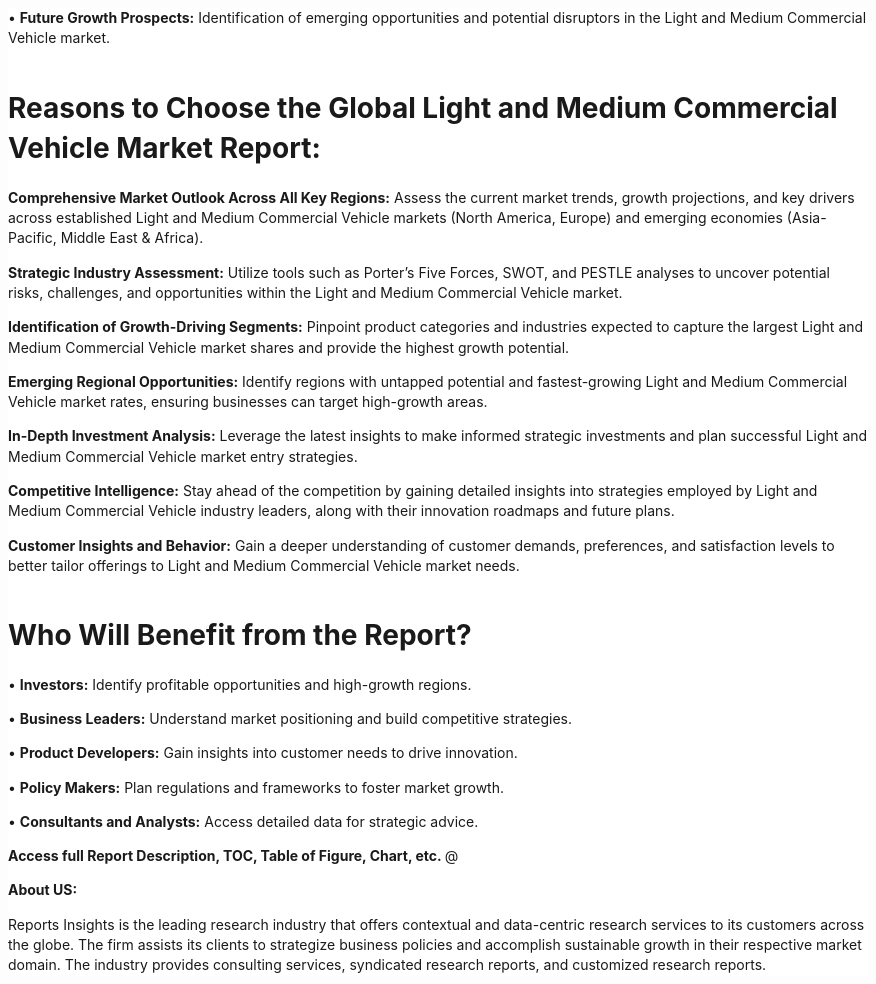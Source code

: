 • <strong>Future Growth Prospects:</strong> Identification of emerging opportunities and potential disruptors in the Light and Medium Commercial Vehicle market.

# <strong>Reasons to Choose the Global Light and Medium Commercial Vehicle Market Report:</strong>

<strong>Comprehensive Market Outlook Across All Key Regions:</strong>
Assess the current market trends, growth projections, and key drivers across established Light and Medium Commercial Vehicle markets (North America, Europe) and emerging economies (Asia-Pacific, Middle East & Africa).

<strong>Strategic Industry Assessment:</strong>
Utilize tools such as Porter’s Five Forces, SWOT, and PESTLE analyses to uncover potential risks, challenges, and opportunities within the Light and Medium Commercial Vehicle market.

<strong>Identification of Growth-Driving Segments:</strong>
Pinpoint product categories and industries expected to capture the largest Light and Medium Commercial Vehicle market shares and provide the highest growth potential.

<strong>Emerging Regional Opportunities:</strong>
Identify regions with untapped potential and fastest-growing Light and Medium Commercial Vehicle market rates, ensuring businesses can target high-growth areas.

<strong>In-Depth Investment Analysis:</strong>
Leverage the latest insights to make informed strategic investments and plan successful Light and Medium Commercial Vehicle market entry strategies.

<strong>Competitive Intelligence:</strong>
Stay ahead of the competition by gaining detailed insights into strategies employed by Light and Medium Commercial Vehicle industry leaders, along with their innovation roadmaps and future plans.

<strong>Customer Insights and Behavior:</strong>
Gain a deeper understanding of customer demands, preferences, and satisfaction levels to better tailor offerings to Light and Medium Commercial Vehicle market needs.

# <strong>Who Will Benefit from the Report?</strong>

• <strong>Investors:</strong> Identify profitable opportunities and high-growth regions.

• <strong>Business Leaders:</strong> Understand market positioning and build competitive strategies.

• <strong>Product Developers:</strong> Gain insights into customer needs to drive innovation.

• <strong>Policy Makers:</strong> Plan regulations and frameworks to foster market growth.

• <strong>Consultants and Analysts:</strong> Access detailed data for strategic advice.
</ul>
<strong>Access full Report Description, TOC, Table of Figure, Chart, etc. </strong>@  <a href= style=color:#0000ff;></a></font>

<strong><strong>About US</strong>:</strong>

Reports Insights is the leading research industry that offers contextual and data-centric research services to its customers across the globe. The firm assists its clients to strategize business policies and accomplish sustainable growth in their respective market domain. The industry provides consulting services, syndicated research reports, and customized research reports.
